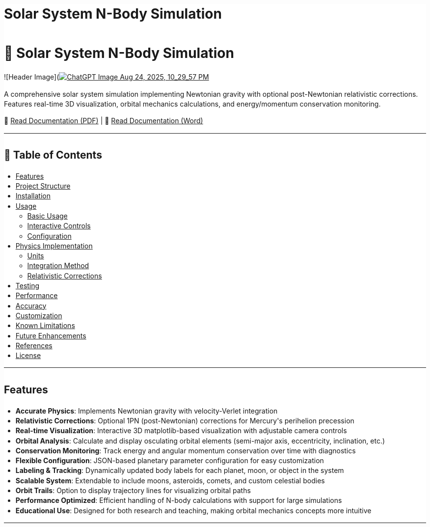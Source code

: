 # Solar System N-Body Simulation

# 🌌 Solar System N-Body Simulation

![Header Image]([<img width="1536" height="1024" alt="ChatGPT Image Aug 24, 2025, 10_29_57 PM" src="https://github.com/user-attachments/assets/5b224246-098e-4487-9470-12eb42a7a597" />](https://github.com/Monike123/Solara-Simualation/blob/main/2%20(2).png](https://github.com/Monike123/Solara-Simualation/blob/main/3.png))

A comprehensive solar system simulation implementing Newtonian gravity with optional post-Newtonian relativistic corrections. Features real-time 3D visualization, orbital mechanics calculations, and energy/momentum conservation monitoring.  

📄 [Read Documentation (PDF)](docs/simulation_docs.pdf) | 📝 [Read Documentation (Word)]([docs/simulation_docs.docx](https://github.com/Monike123/Solara-Simualation/blob/main/Solar_System_Simulation_Project_Enriched.docx))

---

## 📑 Table of Contents
- [Features](#features)
- [Project Structure](#project-structure)
- [Installation](#installation)
- [Usage](#usage)
  - [Basic Usage](#basic-usage)
  - [Interactive Controls](#interactive-controls)
  - [Configuration](#configuration)
- [Physics Implementation](#physics-implementation)
  - [Units](#units)
  - [Integration Method](#integration-method)
  - [Relativistic Corrections](#relativistic-corrections)
- [Testing](#testing)
- [Performance](#performance)
- [Accuracy](#accuracy)
- [Customization](#customization)
- [Known Limitations](#known-limitations)
- [Future Enhancements](#future-enhancements)
- [References](#references)
- [License](#license)

---

## Features

- **Accurate Physics**: Implements Newtonian gravity with velocity-Verlet integration  
- **Relativistic Corrections**: Optional 1PN (post-Newtonian) corrections for Mercury's perihelion precession  
- **Real-time Visualization**: Interactive 3D matplotlib-based visualization with adjustable camera controls  
- **Orbital Analysis**: Calculate and display osculating orbital elements (semi-major axis, eccentricity, inclination, etc.)  
- **Conservation Monitoring**: Track energy and angular momentum conservation over time with diagnostics  
- **Flexible Configuration**: JSON-based planetary parameter configuration for easy customization  
- **Labeling & Tracking**: Dynamically updated body labels for each planet, moon, or object in the system  
- **Scalable System**: Extendable to include moons, asteroids, comets, and custom celestial bodies  
- **Orbit Trails**: Option to display trajectory lines for visualizing orbital paths  
- **Performance Optimized**: Efficient handling of N-body calculations with support for large simulations  
- **Educational Use**: Designed for both research and teaching, making orbital mechanics concepts more intuitive  

---